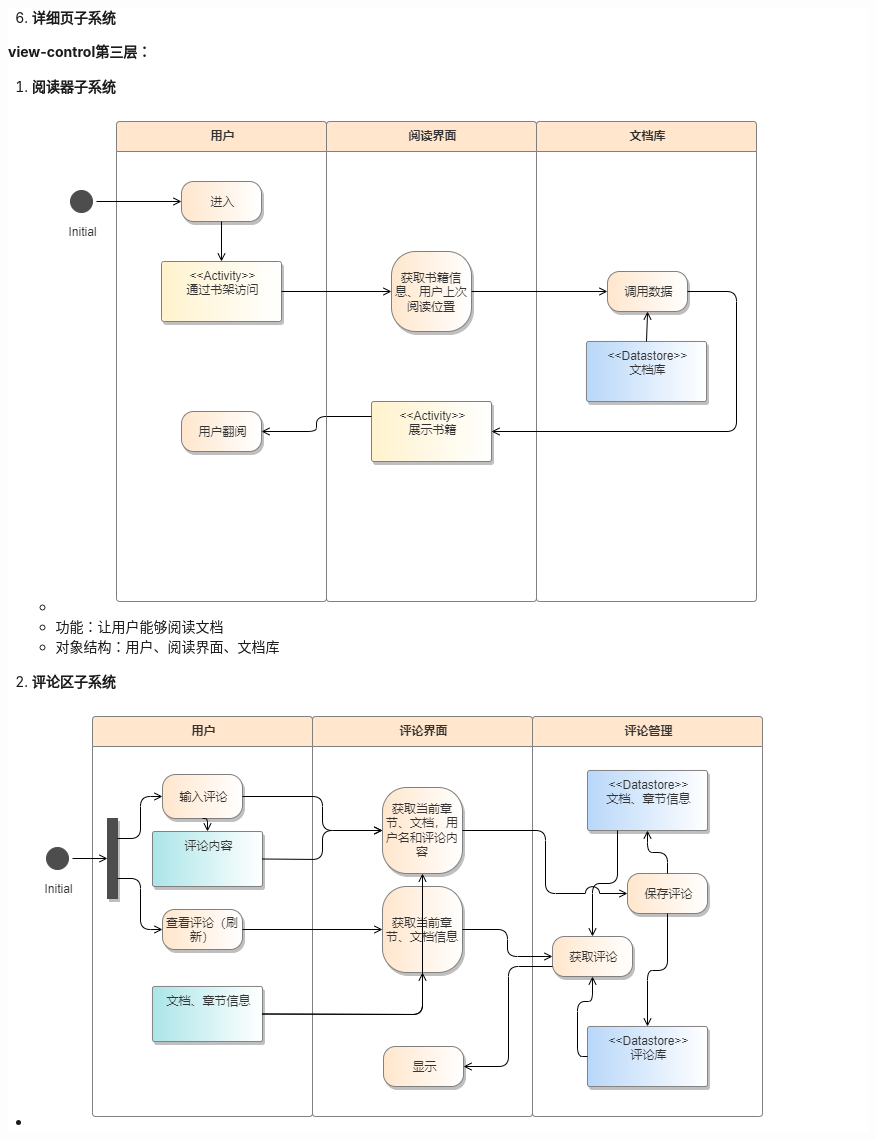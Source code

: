 6. **详细页子系统**

**view-control第三层：**

1. **阅读器子系统**

   - ![](photo/阅读器.png) 
   - 功能：让用户能够阅读文档
   - 对象结构：用户、阅读界面、文档库

2. **评论区子系统**

  - ![](photo/评论区.png) 
